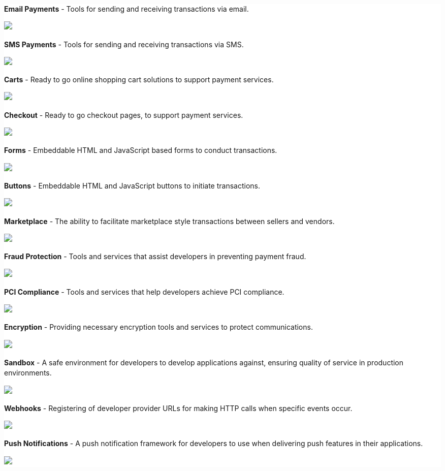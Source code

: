 **Email Payments** - Tools for sending and receiving transactions via email.

![](http://kinlane-productions2.s3.amazonaws.com/api-evangelist-site/building-blocks/bw-sms.jpg)

**SMS Payments** - Tools for sending and receiving transactions via SMS.

![](http://kinlane-productions2.s3.amazonaws.com/api-evangelist-site/building-blocks/bw-cart.png)

**Carts** - Ready to go online shopping cart solutions to support payment services.

![](http://kinlane-productions2.s3.amazonaws.com/api-evangelist-site/building-blocks/bw-cart-checkout.png)

**Checkout** - Ready to go checkout pages, to support payment services.

![](http://kinlane-productions2.s3.amazonaws.com/api-evangelist-site/building-blocks/bw-page.jpg)

**Forms** - Embeddable HTML and JavaScript based forms to conduct transactions.

![](http://kinlane-productions2.s3.amazonaws.com/api-evangelist-site/building-blocks/bw-pay-now-button.png)

**Buttons** - Embeddable HTML and JavaScript buttons to initiate transactions.

![](http://kinlane-productions2.s3.amazonaws.com/api-evangelist-site/building-blocks/bw-marketplace.png)

**Marketplace** - The ability to facilitate marketplace style transactions between sellers and vendors.

![](http://kinlane-productions2.s3.amazonaws.com/api-evangelist-site/building-blocks/bw-fraud.png)

**Fraud Protection** - Tools and services that assist developers in preventing payment fraud.

![](http://kinlane-productions2.s3.amazonaws.com/api-evangelist-site/building-blocks/bw-pci-logo.png)

**PCI Compliance** - Tools and services that help developers achieve PCI compliance.

![](http://kinlane-productions2.s3.amazonaws.com/api-evangelist-site/building-blocks/bw-padlock.png)

**Encryption** - Providing necessary encryption tools and services to protect communications.

![](http://kinlane-productions2.s3.amazonaws.com/api-evangelist-site/building-blocks/bw-sandbox.jpeg)

**Sandbox** - A safe environment for developers to develop applications against, ensuring quality of service in production environments.

![](http://kinlane-productions2.s3.amazonaws.com/api-evangelist-site/building-blocks/webhooks.png)

**Webhooks** - Registering of developer provider URLs for making HTTP calls when specific events occur.

![](http://kinlane-productions2.s3.amazonaws.com/api-evangelist-site/building-blocks/bw-notification.jpg)

**Push Notifications** - A push notification framework for developers to use when delivering push features in their applications.

![](http://kinlane-productions2.s3.amazonaws.com/api-evangelist-site/building-blocks/bw-barcode.jpg)
